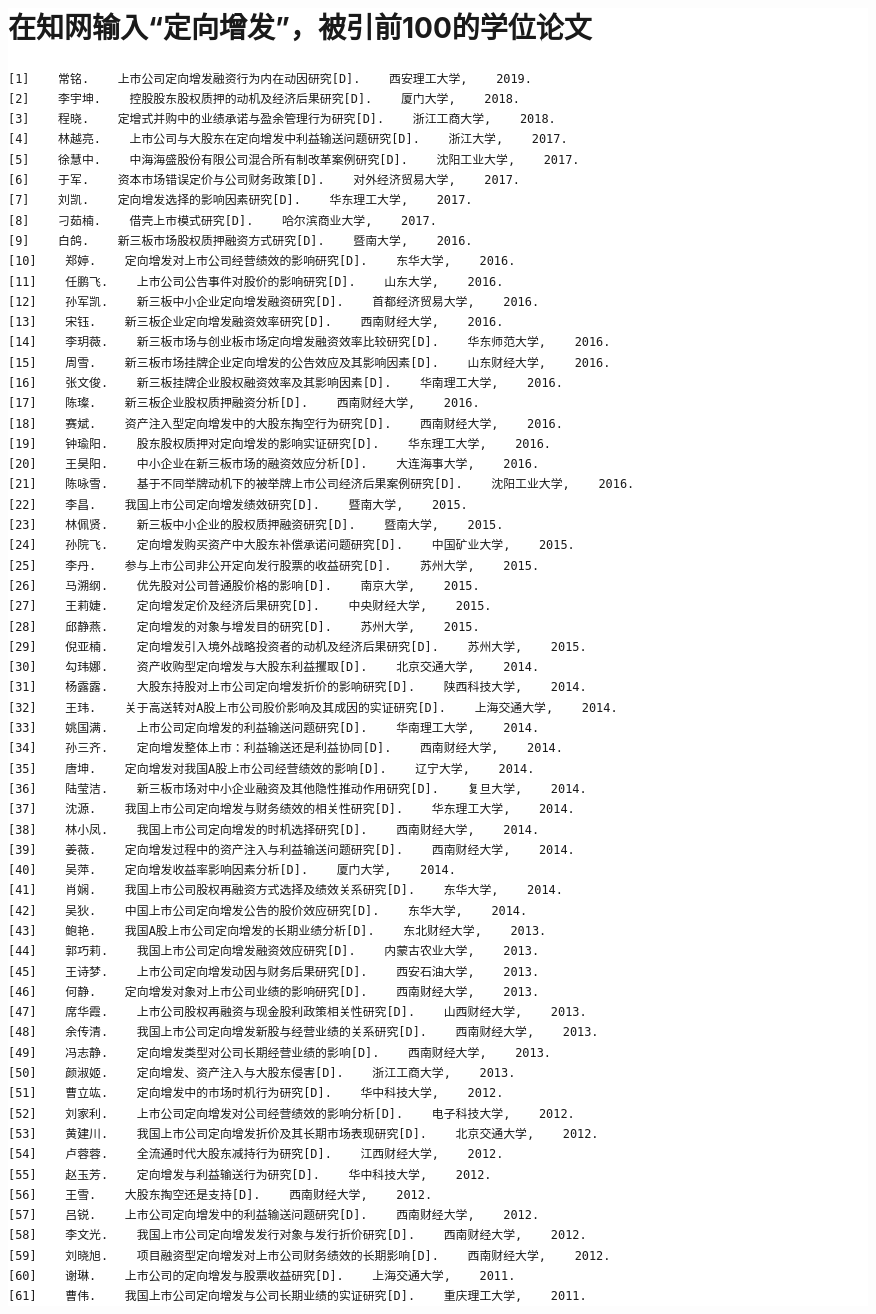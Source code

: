 # 在知网输入“定向增发”，被引前100的学位论文
    [1]    常铭.    上市公司定向增发融资行为内在动因研究[D].    西安理工大学,    2019.       
    [2]    李宇坤.    控股股东股权质押的动机及经济后果研究[D].    厦门大学,    2018.       
    [3]    程晓.    定增式并购中的业绩承诺与盈余管理行为研究[D].    浙江工商大学,    2018.       
    [4]    林越亮.    上市公司与大股东在定向增发中利益输送问题研究[D].    浙江大学,    2017.       
    [5]    徐慧中.    中海海盛股份有限公司混合所有制改革案例研究[D].    沈阳工业大学,    2017.       
    [6]    于军.    资本市场错误定价与公司财务政策[D].    对外经济贸易大学,    2017.       
    [7]    刘凯.    定向增发选择的影响因素研究[D].    华东理工大学,    2017.       
    [8]    刁茹楠.    借壳上市模式研究[D].    哈尔滨商业大学,    2017.       
    [9]    白鸽.    新三板市场股权质押融资方式研究[D].    暨南大学,    2016.       
    [10]    郑婷.    定向增发对上市公司经营绩效的影响研究[D].    东华大学,    2016.       
    [11]    任鹏飞.    上市公司公告事件对股价的影响研究[D].    山东大学,    2016.       
    [12]    孙军凯.    新三板中小企业定向增发融资研究[D].    首都经济贸易大学,    2016.       
    [13]    宋钰.    新三板企业定向增发融资效率研究[D].    西南财经大学,    2016.       
    [14]    李玥薇.    新三板市场与创业板市场定向增发融资效率比较研究[D].    华东师范大学,    2016.       
    [15]    周雪.    新三板市场挂牌企业定向增发的公告效应及其影响因素[D].    山东财经大学,    2016.       
    [16]    张文俊.    新三板挂牌企业股权融资效率及其影响因素[D].    华南理工大学,    2016.       
    [17]    陈璨.    新三板企业股权质押融资分析[D].    西南财经大学,    2016.       
    [18]    赛斌.    资产注入型定向增发中的大股东掏空行为研究[D].    西南财经大学,    2016.       
    [19]    钟瑜阳.    股东股权质押对定向增发的影响实证研究[D].    华东理工大学,    2016.       
    [20]    王昊阳.    中小企业在新三板市场的融资效应分析[D].    大连海事大学,    2016.       
    [21]    陈咏雪.    基于不同举牌动机下的被举牌上市公司经济后果案例研究[D].    沈阳工业大学,    2016.       
    [22]    李昌.    我国上市公司定向增发绩效研究[D].    暨南大学,    2015.       
    [23]    林佩贤.    新三板中小企业的股权质押融资研究[D].    暨南大学,    2015.       
    [24]    孙院飞.    定向增发购买资产中大股东补偿承诺问题研究[D].    中国矿业大学,    2015.       
    [25]    李丹.    参与上市公司非公开定向发行股票的收益研究[D].    苏州大学,    2015.       
    [26]    马溯纲.    优先股对公司普通股价格的影响[D].    南京大学,    2015.       
    [27]    王莉婕.    定向增发定价及经济后果研究[D].    中央财经大学,    2015.       
    [28]    邱静燕.    定向增发的对象与增发目的研究[D].    苏州大学,    2015.       
    [29]    倪亚楠.    定向增发引入境外战略投资者的动机及经济后果研究[D].    苏州大学,    2015.       
    [30]    勾玮娜.    资产收购型定向增发与大股东利益攫取[D].    北京交通大学,    2014.       
    [31]    杨露露.    大股东持股对上市公司定向增发折价的影响研究[D].    陕西科技大学,    2014.       
    [32]    王玮.    关于高送转对A股上市公司股价影响及其成因的实证研究[D].    上海交通大学,    2014.       
    [33]    姚国满.    上市公司定向增发的利益输送问题研究[D].    华南理工大学,    2014.       
    [34]    孙三齐.    定向增发整体上市：利益输送还是利益协同[D].    西南财经大学,    2014.       
    [35]    唐坤.    定向增发对我国A股上市公司经营绩效的影响[D].    辽宁大学,    2014.       
    [36]    陆莹洁.    新三板市场对中小企业融资及其他隐性推动作用研究[D].    复旦大学,    2014.       
    [37]    沈源.    我国上市公司定向增发与财务绩效的相关性研究[D].    华东理工大学,    2014.       
    [38]    林小凤.    我国上市公司定向增发的时机选择研究[D].    西南财经大学,    2014.       
    [39]    姜薇.    定向增发过程中的资产注入与利益输送问题研究[D].    西南财经大学,    2014.       
    [40]    吴萍.    定向增发收益率影响因素分析[D].    厦门大学,    2014.       
    [41]    肖娴.    我国上市公司股权再融资方式选择及绩效关系研究[D].    东华大学,    2014.       
    [42]    吴狄.    中国上市公司定向增发公告的股价效应研究[D].    东华大学,    2014.       
    [43]    鲍艳.    我国A股上市公司定向增发的长期业绩分析[D].    东北财经大学,    2013.       
    [44]    郭巧莉.    我国上市公司定向增发融资效应研究[D].    内蒙古农业大学,    2013.       
    [45]    王诗梦.    上市公司定向增发动因与财务后果研究[D].    西安石油大学,    2013.       
    [46]    何静.    定向增发对象对上市公司业绩的影响研究[D].    西南财经大学,    2013.       
    [47]    席华霞.    上市公司股权再融资与现金股利政策相关性研究[D].    山西财经大学,    2013.       
    [48]    余传清.    我国上市公司定向增发新股与经营业绩的关系研究[D].    西南财经大学,    2013.       
    [49]    冯志静.    定向增发类型对公司长期经营业绩的影响[D].    西南财经大学,    2013.       
    [50]    颜淑姬.    定向增发、资产注入与大股东侵害[D].    浙江工商大学,    2013.       
    [51]    曹立竑.    定向增发中的市场时机行为研究[D].    华中科技大学,    2012.       
    [52]    刘家利.    上市公司定向增发对公司经营绩效的影响分析[D].    电子科技大学,    2012.       
    [53]    黄建川.    我国上市公司定向增发折价及其长期市场表现研究[D].    北京交通大学,    2012.       
    [54]    卢蓉蓉.    全流通时代大股东减持行为研究[D].    江西财经大学,    2012.       
    [55]    赵玉芳.    定向增发与利益输送行为研究[D].    华中科技大学,    2012.       
    [56]    王雪.    大股东掏空还是支持[D].    西南财经大学,    2012.       
    [57]    吕锐.    上市公司定向增发中的利益输送问题研究[D].    西南财经大学,    2012.       
    [58]    李文光.    我国上市公司定向增发发行对象与发行折价研究[D].    西南财经大学,    2012.       
    [59]    刘晓旭.    项目融资型定向增发对上市公司财务绩效的长期影响[D].    西南财经大学,    2012.       
    [60]    谢琳.    上市公司的定向增发与股票收益研究[D].    上海交通大学,    2011.       
    [61]    曹伟.    我国上市公司定向增发与公司长期业绩的实证研究[D].    重庆理工大学,    2011.       